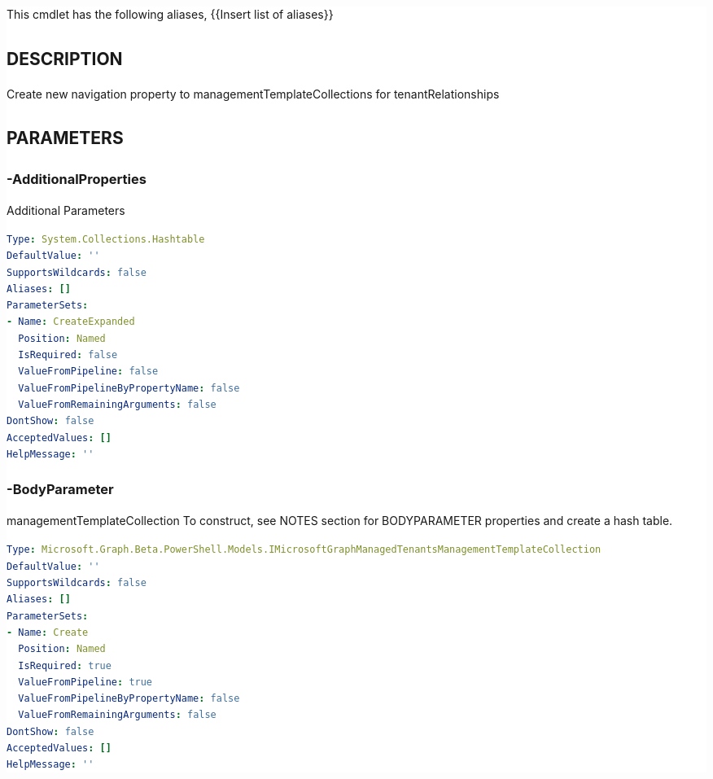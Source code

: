 This cmdlet has the following aliases,
  {{Insert list of aliases}}

## DESCRIPTION

Create new navigation property to managementTemplateCollections for tenantRelationships

## PARAMETERS

### -AdditionalProperties

Additional Parameters

```yaml
Type: System.Collections.Hashtable
DefaultValue: ''
SupportsWildcards: false
Aliases: []
ParameterSets:
- Name: CreateExpanded
  Position: Named
  IsRequired: false
  ValueFromPipeline: false
  ValueFromPipelineByPropertyName: false
  ValueFromRemainingArguments: false
DontShow: false
AcceptedValues: []
HelpMessage: ''
```

### -BodyParameter

managementTemplateCollection
To construct, see NOTES section for BODYPARAMETER properties and create a hash table.

```yaml
Type: Microsoft.Graph.Beta.PowerShell.Models.IMicrosoftGraphManagedTenantsManagementTemplateCollection
DefaultValue: ''
SupportsWildcards: false
Aliases: []
ParameterSets:
- Name: Create
  Position: Named
  IsRequired: true
  ValueFromPipeline: true
  ValueFromPipelineByPropertyName: false
  ValueFromRemainingArguments: false
DontShow: false
AcceptedValues: []
HelpMessage: ''
```
